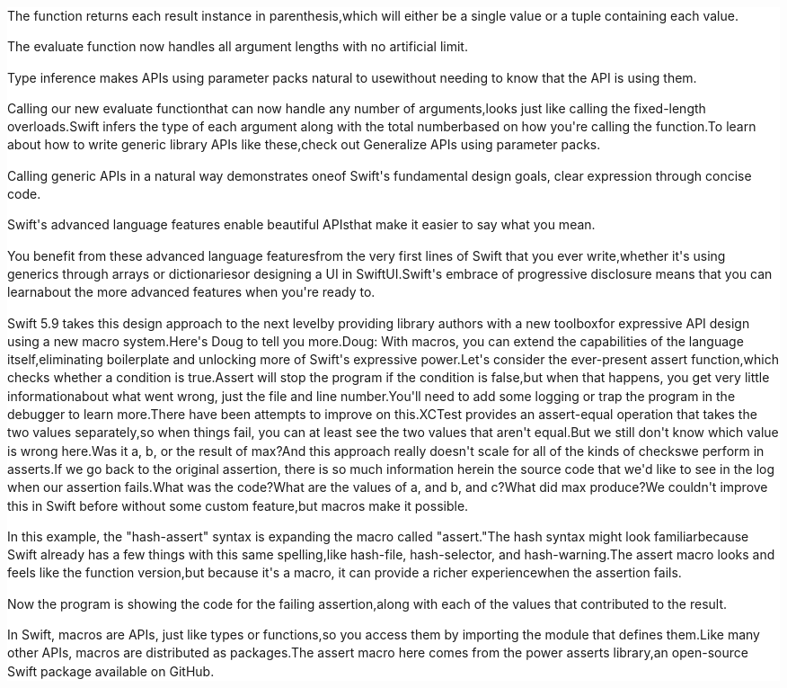 The function returns each result instance in parenthesis,which will either be a single value or a tuple containing each value.

The evaluate function now handles all argument lengths with no artificial limit.

Type inference makes APIs using parameter packs natural to usewithout needing to know that the API is using them.

Calling our new evaluate functionthat can now handle any number of arguments,looks just like calling the fixed-length overloads.Swift infers the type of each argument along with the total numberbased on how you're calling the function.To learn about how to write generic library APIs like these,check out Generalize APIs using parameter packs.

Calling generic APIs in a natural way demonstrates oneof Swift's fundamental design goals, clear expression through concise code.

Swift's advanced language features enable beautiful APIsthat make it easier to say what you mean.

You benefit from these advanced language featuresfrom the very first lines of Swift that you ever write,whether it's using generics through arrays or dictionariesor designing a UI in SwiftUI.Swift's embrace of progressive disclosure means that you can learnabout the more advanced features when you're ready to.

Swift 5.9 takes this design approach to the next levelby providing library authors with a new toolboxfor expressive API design using a new macro system.Here's Doug to tell you more.Doug: With macros, you can extend the capabilities of the language itself,eliminating boilerplate and unlocking more of Swift's expressive power.Let's consider the ever-present assert function,which checks whether a condition is true.Assert will stop the program if the condition is false,but when that happens, you get very little informationabout what went wrong, just the file and line number.You'll need to add some logging or trap the program in the debugger to learn more.There have been attempts to improve on this.XCTest provides an assert-equal operation that takes the two values separately,so when things fail, you can at least see the two values that aren't equal.But we still don't know which value is wrong here.Was it a, b, or the result of max?And this approach really doesn't scale for all of the kinds of checkswe perform in asserts.If we go back to the original assertion, there is so much information herein the source code that we'd like to see in the log when our assertion fails.What was the code?What are the values of a, and b, and c?What did max produce?We couldn't improve this in Swift before without some custom feature,but macros make it possible.

In this example, the "hash-assert" syntax is expanding the macro called "assert."The hash syntax might look familiarbecause Swift already has a few things with this same spelling,like hash-file, hash-selector, and hash-warning.The assert macro looks and feels like the function version,but because it's a macro, it can provide a richer experiencewhen the assertion fails.

Now the program is showing the code for the failing assertion,along with each of the values that contributed to the result.

In Swift, macros are APIs, just like types or functions,so you access them by importing the module that defines them.Like many other APIs, macros are distributed as packages.The assert macro here comes from the power asserts library,an open-source Swift package available on GitHub.
